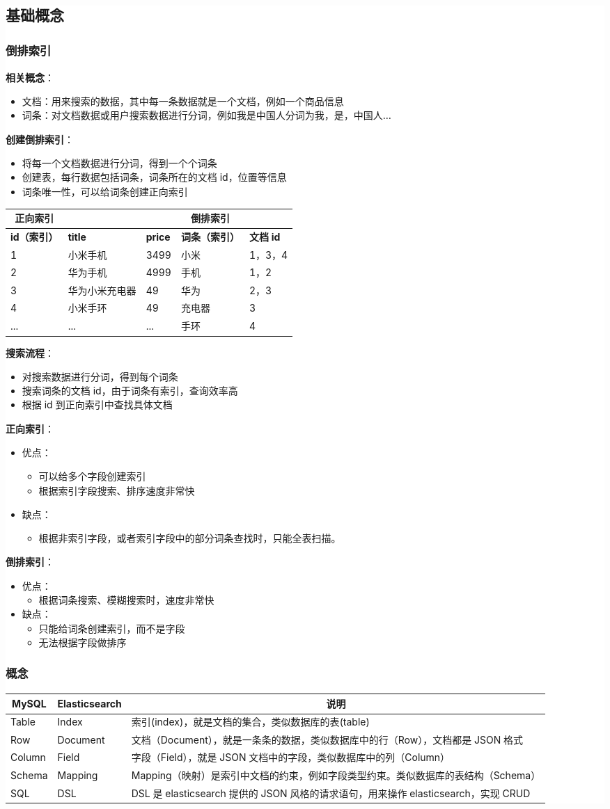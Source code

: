 ## 基础概念

### 倒排索引

**相关概念**：

- 文档：用来搜索的数据，其中每一条数据就是一个文档，例如一个商品信息
- 词条：对文档数据或用户搜索数据进行分词，例如我是中国人分词为我，是，中国人…

**创建倒排索引**：

- 将每一个文档数据进行分词，得到一个个词条
- 创建表，每行数据包括词条，词条所在的文档 id，位置等信息
- 词条唯一性，可以给词条创建正向索引

| 正向索引       |                |           | 倒排索引         |            |
| -------------- | -------------- | --------- | ---------------- | ---------- |
| **id（索引）** | **title**      | **price** | **词条（索引）** | **文档 id** |
| 1              | 小米手机       | 3499      | 小米             | 1，3，4    |
| 2              | 华为手机       | 4999      | 手机             | 1，2       |
| 3              | 华为小米充电器 | 49        | 华为             | 2，3       |
| 4              | 小米手环       | 49        | 充电器           | 3          |
| ...            | ...            | ...       | 手环             | 4          |

**搜索流程**：

- 对搜索数据进行分词，得到每个词条
- 搜索词条的文档 id，由于词条有索引，查询效率高
- 根据 id 到正向索引中查找具体文档

**正向索引**：

- 优点： 
  - 可以给多个字段创建索引
  - 根据索引字段搜索、排序速度非常快

- 缺点：
  - 根据非索引字段，或者索引字段中的部分词条查找时，只能全表扫描。

**倒排索引**：

- 优点： 
  - 根据词条搜索、模糊搜索时，速度非常快
- 缺点： 
  - 只能给词条创建索引，而不是字段
  - 无法根据字段做排序

### 概念

| **MySQL** | **Elasticsearch** | **说明**                                                     |
| --------- | ----------------- | ------------------------------------------------------------ |
| Table     | Index             | 索引(index)，就是文档的集合，类似数据库的表(table)           |
| Row       | Document          | 文档（Document），就是一条条的数据，类似数据库中的行（Row），文档都是 JSON 格式 |
| Column    | Field             | 字段（Field），就是 JSON 文档中的字段，类似数据库中的列（Column） |
| Schema    | Mapping           | Mapping（映射）是索引中文档的约束，例如字段类型约束。类似数据库的表结构（Schema） |
| SQL       | DSL               | DSL 是 elasticsearch 提供的 JSON 风格的请求语句，用来操作 elasticsearch，实现 CRUD |
